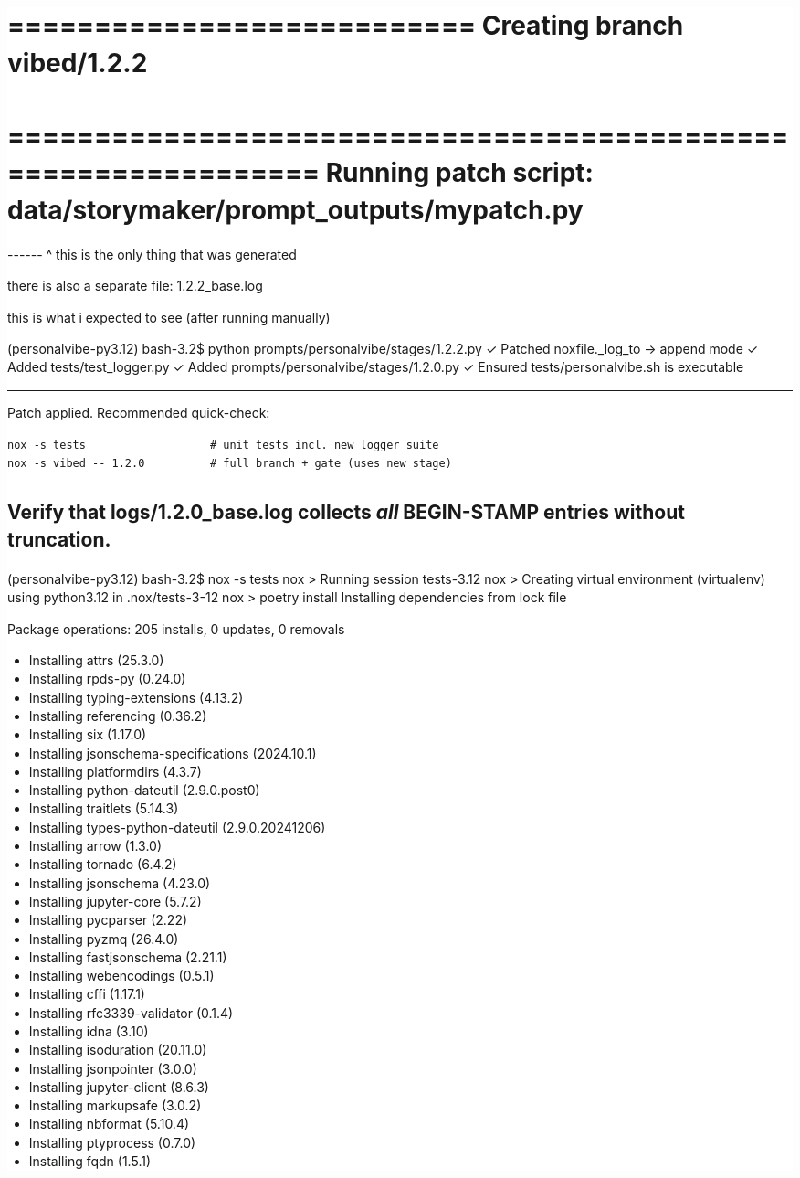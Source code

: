 
===========================
Creating branch vibed/1.2.2
===========================


===============================================================
Running patch script: data/storymaker/prompt_outputs/mypatch.py
===============================================================



------ ^ this is the only thing that was generated

there is also a separate file: 1.2.2_base.log

this is what i expected to see (after running manually)

(personalvibe-py3.12) bash-3.2$ python prompts/personalvibe/stages/1.2.2.py
✓  Patched noxfile._log_to → append mode
✓  Added tests/test_logger.py
✓  Added prompts/personalvibe/stages/1.2.0.py
✓  Ensured tests/personalvibe.sh is executable

------------------------------------------------------------------------
Patch applied.  Recommended quick-check:

    nox -s tests                   # unit tests incl. new logger suite
    nox -s vibed -- 1.2.0          # full branch + gate (uses new stage)

Verify that logs/1.2.0_base.log collects *all* BEGIN-STAMP entries
without truncation.
------------------------------------------------------------------------

(personalvibe-py3.12) bash-3.2$ nox -s tests
nox > Running session tests-3.12
nox > Creating virtual environment (virtualenv) using python3.12 in .nox/tests-3-12
nox > poetry install
Installing dependencies from lock file

Package operations: 205 installs, 0 updates, 0 removals

  - Installing attrs (25.3.0)
  - Installing rpds-py (0.24.0)
  - Installing typing-extensions (4.13.2)
  - Installing referencing (0.36.2)
  - Installing six (1.17.0)
  - Installing jsonschema-specifications (2024.10.1)
  - Installing platformdirs (4.3.7)
  - Installing python-dateutil (2.9.0.post0)
  - Installing traitlets (5.14.3)
  - Installing types-python-dateutil (2.9.0.20241206)
  - Installing arrow (1.3.0)
  - Installing tornado (6.4.2)
  - Installing jsonschema (4.23.0)
  - Installing jupyter-core (5.7.2)
  - Installing pycparser (2.22)
  - Installing pyzmq (26.4.0)
  - Installing fastjsonschema (2.21.1)
  - Installing webencodings (0.5.1)
  - Installing cffi (1.17.1)
  - Installing rfc3339-validator (0.1.4)
  - Installing idna (3.10)
  - Installing isoduration (20.11.0)
  - Installing jsonpointer (3.0.0)
  - Installing jupyter-client (8.6.3)
  - Installing markupsafe (3.0.2)
  - Installing nbformat (5.10.4)
  - Installing ptyprocess (0.7.0)
  - Installing fqdn (1.5.1)